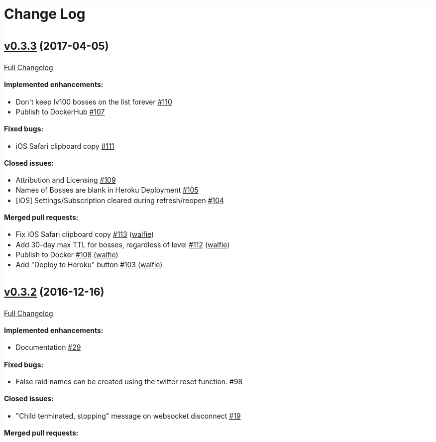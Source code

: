 # Change Log

## [v0.3.3](https://github.com/walfie/gbf-raidfinder/tree/v0.3.3) (2017-04-05)
[Full Changelog](https://github.com/walfie/gbf-raidfinder/compare/v0.3.2...v0.3.3)

**Implemented enhancements:**

- Don't keep lv100 bosses on the list forever [\#110](https://github.com/walfie/gbf-raidfinder/issues/110)
- Publish to DockerHub [\#107](https://github.com/walfie/gbf-raidfinder/issues/107)

**Fixed bugs:**

- iOS Safari clipboard copy [\#111](https://github.com/walfie/gbf-raidfinder/issues/111)

**Closed issues:**

- Attribution and Licensing [\#109](https://github.com/walfie/gbf-raidfinder/issues/109)
- Names of Bosses are blank in Heroku Deployment [\#105](https://github.com/walfie/gbf-raidfinder/issues/105)
- \[iOS\] Settings/Subscription cleared during refresh/reopen [\#104](https://github.com/walfie/gbf-raidfinder/issues/104)

**Merged pull requests:**

- Fix iOS Safari clipboard copy [\#113](https://github.com/walfie/gbf-raidfinder/pull/113) ([walfie](https://github.com/walfie))
- Add 30-day max TTL for bosses, regardless of level [\#112](https://github.com/walfie/gbf-raidfinder/pull/112) ([walfie](https://github.com/walfie))
- Publish to Docker [\#108](https://github.com/walfie/gbf-raidfinder/pull/108) ([walfie](https://github.com/walfie))
- Add "Deploy to Heroku" button [\#103](https://github.com/walfie/gbf-raidfinder/pull/103) ([walfie](https://github.com/walfie))

## [v0.3.2](https://github.com/walfie/gbf-raidfinder/tree/v0.3.2) (2016-12-16)
[Full Changelog](https://github.com/walfie/gbf-raidfinder/compare/v0.3.1...v0.3.2)

**Implemented enhancements:**

- Documentation [\#29](https://github.com/walfie/gbf-raidfinder/issues/29)

**Fixed bugs:**

- False raid names can be created using the twitter reset function. [\#98](https://github.com/walfie/gbf-raidfinder/issues/98)

**Closed issues:**

- "Child terminated, stopping" message on websocket disconnect [\#19](https://github.com/walfie/gbf-raidfinder/issues/19)

**Merged pull requests:**
